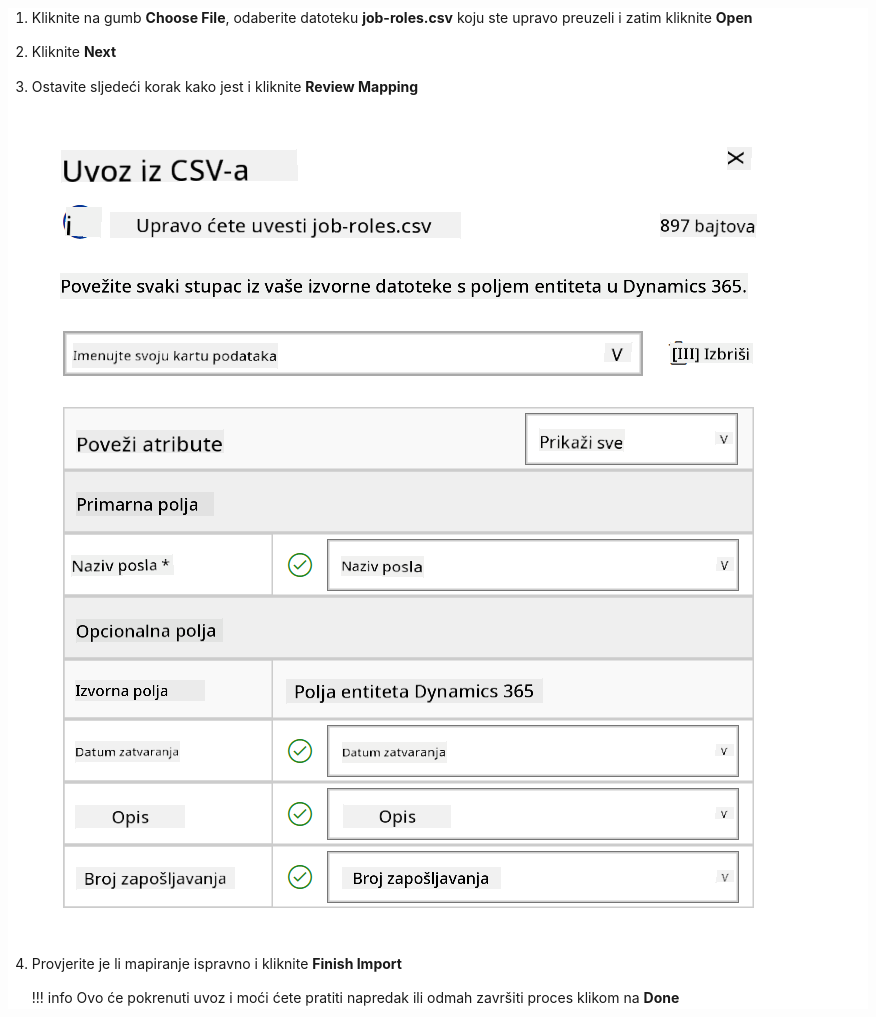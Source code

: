 1. Kliknite na gumb **Choose File**, odaberite datoteku **job-roles.csv** koju ste upravo preuzeli i zatim kliknite **Open**
1. Kliknite **Next**
1. Ostavite sljedeći korak kako jest i kliknite **Review Mapping**

    ![Pregled mapiranja](../../../../../translated_images/import-from-csv-job-roles.d9891150fa3850d43e4ee6b9533f2f797e96376c0ef626e552046e9815faa2cf.hr.png)

1. Provjerite je li mapiranje ispravno i kliknite **Finish Import**

    !!! info
        Ovo će pokrenuti uvoz i moći ćete pratiti napredak ili odmah završiti proces klikom na **Done**
